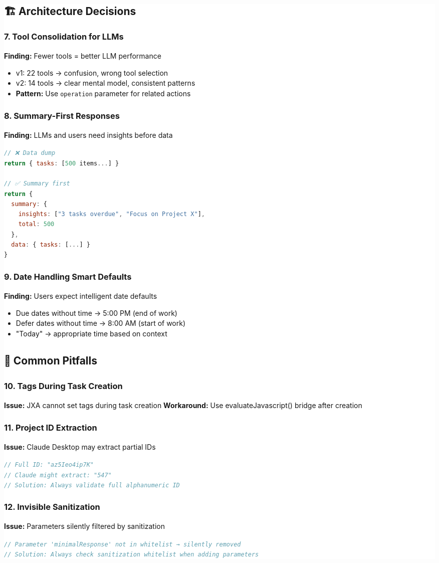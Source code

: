 ## 🏗️ Architecture Decisions

### 7. Tool Consolidation for LLMs
**Finding:** Fewer tools = better LLM performance
- v1: 22 tools → confusion, wrong tool selection
- v2: 14 tools → clear mental model, consistent patterns
- **Pattern:** Use `operation` parameter for related actions

### 8. Summary-First Responses
**Finding:** LLMs and users need insights before data
```javascript
// ❌ Data dump
return { tasks: [500 items...] }

// ✅ Summary first
return {
  summary: { 
    insights: ["3 tasks overdue", "Focus on Project X"],
    total: 500
  },
  data: { tasks: [...] }
}
```

### 9. Date Handling Smart Defaults
**Finding:** Users expect intelligent date defaults
- Due dates without time → 5:00 PM (end of work)
- Defer dates without time → 8:00 AM (start of work)
- "Today" → appropriate time based on context

## 🐛 Common Pitfalls

### 10. Tags During Task Creation
**Issue:** JXA cannot set tags during task creation
**Workaround:** Use evaluateJavascript() bridge after creation

### 11. Project ID Extraction
**Issue:** Claude Desktop may extract partial IDs
```javascript
// Full ID: "az5Ieo4ip7K"
// Claude might extract: "547"
// Solution: Always validate full alphanumeric ID
```

### 12. Invisible Sanitization
**Issue:** Parameters silently filtered by sanitization
```javascript
// Parameter 'minimalResponse' not in whitelist → silently removed
// Solution: Always check sanitization whitelist when adding parameters
```
